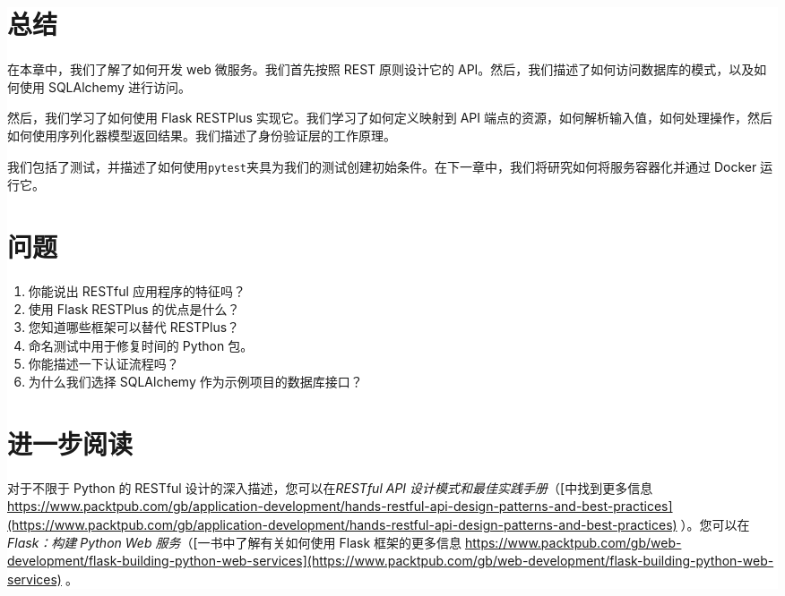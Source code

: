 # 总结

在本章中，我们了解了如何开发 web 微服务。我们首先按照 REST 原则设计它的 API。然后，我们描述了如何访问数据库的模式，以及如何使用 SQLAlchemy 进行访问。

然后，我们学习了如何使用 Flask RESTPlus 实现它。我们学习了如何定义映射到 API 端点的资源，如何解析输入值，如何处理操作，然后如何使用序列化器模型返回结果。我们描述了身份验证层的工作原理。

我们包括了测试，并描述了如何使用`pytest`夹具为我们的测试创建初始条件。在下一章中，我们将研究如何将服务容器化并通过 Docker 运行它。

# 问题

1.  你能说出 RESTful 应用程序的特征吗？
2.  使用 Flask RESTPlus 的优点是什么？
3.  您知道哪些框架可以替代 RESTPlus？
4.  命名测试中用于修复时间的 Python 包。
5.  你能描述一下认证流程吗？
6.  为什么我们选择 SQLAlchemy 作为示例项目的数据库接口？

# 进一步阅读

对于不限于 Python 的 RESTful 设计的深入描述，您可以在*RESTful API 设计模式和最佳实践手册*（[中找到更多信息 https://www.packtpub.com/gb/application-development/hands-restful-api-design-patterns-and-best-practices](https://www.packtpub.com/gb/application-development/hands-restful-api-design-patterns-and-best-practices) ）。您可以在*Flask：构建 Python Web 服务*（[一书中了解有关如何使用 Flask 框架的更多信息 https://www.packtpub.com/gb/web-development/flask-building-python-web-services](https://www.packtpub.com/gb/web-development/flask-building-python-web-services) 。